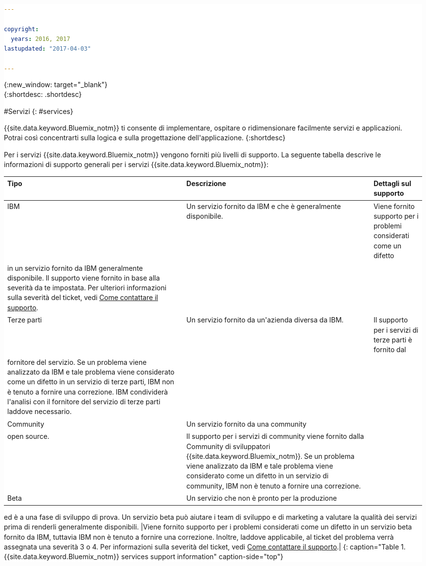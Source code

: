 ```yaml
---

copyright:
  years: 2016, 2017
lastupdated: "2017-04-03"

---
```



{:new_window: target="_blank"}  
{:shortdesc: .shortdesc}


#Servizi
{: #services}

{{site.data.keyword.Bluemix_notm}} ti consente di implementare, ospitare o ridimensionare facilmente servizi e applicazioni. Potrai così concentrarti sulla logica e
sulla progettazione dell'applicazione.
{:shortdesc}

Per i servizi {{site.data.keyword.Bluemix_notm}} vengono forniti più livelli di supporto. La seguente tabella descrive le informazioni di supporto generali per i servizi {{site.data.keyword.Bluemix_notm}}:

|Tipo	|Descrizione	|Dettagli sul supporto|
|:------|:--------------|:--------------|
|IBM	|Un servizio fornito da IBM e che è generalmente disponibile.	|Viene fornito supporto per i problemi considerati come un difetto
in un servizio fornito da IBM generalmente disponibile. Il supporto viene fornito in base alla severità da te impostata. Per ulteriori informazioni sulla severità del ticket, vedi [Come contattare il supporto](/docs/support/index.html#contacting-bluemix-support).|
|Terze parti	|Un servizio fornito da un'azienda diversa da IBM.	|Il supporto per i servizi di terze parti è fornito dal
fornitore del servizio. Se un problema viene analizzato da IBM e tale problema viene considerato come un difetto in un servizio di terze parti, IBM non è tenuto a fornire una correzione. IBM condividerà l'analisi con il fornitore del servizio di terze parti laddove necessario.|
|Community	|Un servizio fornito da una community
open source.	|Il supporto per i servizi di community viene fornito dalla Community di sviluppatori {{site.data.keyword.Bluemix_notm}}. Se un problema viene analizzato da IBM e tale problema viene considerato come un difetto in un servizio di community, IBM non è tenuto a fornire una correzione.|
|Beta	|Un servizio che non è pronto per la produzione
ed è a una fase di sviluppo di prova. Un servizio beta può aiutare i team di sviluppo
e di marketing a valutare la qualità dei servizi prima di
renderli generalmente disponibili.	|Viene fornito supporto per i problemi considerati come un difetto in un servizio beta fornito da IBM, tuttavia  IBM non è tenuto a fornire una correzione. Inoltre,
laddove applicabile, al ticket del problema verrà assegnata una severità 3 o 4. Per informazioni sulla severità del ticket, vedi [Come contattare il supporto](/docs/support/index.html#contacting-bluemix-support).|
{: caption="Table 1. {{site.data.keyword.Bluemix_notm}} services support information" caption-side="top"}
